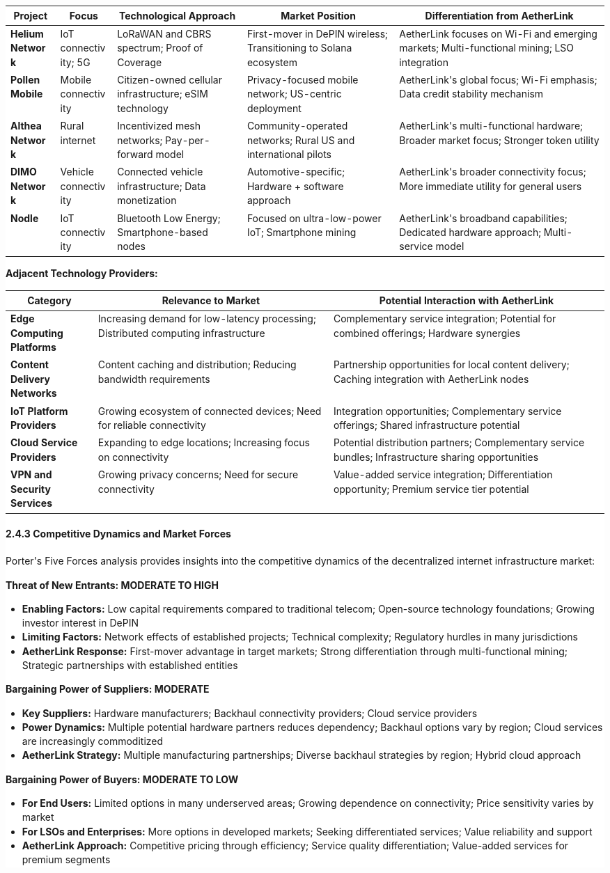 | Project | Focus | Technological Approach | Market Position | Differentiation from AetherLink |
|---|---|---|---|---|
| **Helium Network** | IoT connectivity; 5G | LoRaWAN and CBRS spectrum; Proof of Coverage | First-mover in DePIN wireless; Transitioning to Solana ecosystem | AetherLink focuses on Wi-Fi and emerging markets; Multi-functional mining; LSO integration |
| **Pollen Mobile** | Mobile connectivity | Citizen-owned cellular infrastructure; eSIM technology | Privacy-focused mobile network; US-centric deployment | AetherLink's global focus; Wi-Fi emphasis; Data credit stability mechanism |
| **Althea Network** | Rural internet | Incentivized mesh networks; Pay-per-forward model | Community-operated networks; Rural US and international pilots | AetherLink's multi-functional hardware; Broader market focus; Stronger token utility |
| **DIMO Network** | Vehicle connectivity | Connected vehicle infrastructure; Data monetization | Automotive-specific; Hardware + software approach | AetherLink's broader connectivity focus; More immediate utility for general users |
| **Nodle** | IoT connectivity | Bluetooth Low Energy; Smartphone-based nodes | Focused on ultra-low-power IoT; Smartphone mining | AetherLink's broadband capabilities; Dedicated hardware approach; Multi-service model |

**Adjacent Technology Providers:**

| Category | Relevance to Market | Potential Interaction with AetherLink |
|---|---|---|
| **Edge Computing Platforms** | Increasing demand for low-latency processing; Distributed computing infrastructure | Complementary service integration; Potential for combined offerings; Hardware synergies |
| **Content Delivery Networks** | Content caching and distribution; Reducing bandwidth requirements | Partnership opportunities for local content delivery; Caching integration with AetherLink nodes |
| **IoT Platform Providers** | Growing ecosystem of connected devices; Need for reliable connectivity | Integration opportunities; Complementary service offerings; Shared infrastructure potential |
| **Cloud Service Providers** | Expanding to edge locations; Increasing focus on connectivity | Potential distribution partners; Complementary service bundles; Infrastructure sharing opportunities |
| **VPN and Security Services** | Growing privacy concerns; Need for secure connectivity | Value-added service integration; Differentiation opportunity; Premium service tier potential |

#### 2.4.3 Competitive Dynamics and Market Forces

Porter's Five Forces analysis provides insights into the competitive dynamics of the decentralized internet infrastructure market:

**Threat of New Entrants: MODERATE TO HIGH**

* **Enabling Factors:** Low capital requirements compared to traditional telecom; Open-source technology foundations; Growing investor interest in DePIN
* **Limiting Factors:** Network effects of established projects; Technical complexity; Regulatory hurdles in many jurisdictions
* **AetherLink Response:** First-mover advantage in target markets; Strong differentiation through multi-functional mining; Strategic partnerships with established entities

**Bargaining Power of Suppliers: MODERATE**

* **Key Suppliers:** Hardware manufacturers; Backhaul connectivity providers; Cloud service providers
* **Power Dynamics:** Multiple potential hardware partners reduces dependency; Backhaul options vary by region; Cloud services are increasingly commoditized
* **AetherLink Strategy:** Multiple manufacturing partnerships; Diverse backhaul strategies by region; Hybrid cloud approach

**Bargaining Power of Buyers: MODERATE TO LOW**

* **For End Users:** Limited options in many underserved areas; Growing dependence on connectivity; Price sensitivity varies by market
* **For LSOs and Enterprises:** More options in developed markets; Seeking differentiated services; Value reliability and support
* **AetherLink Approach:** Competitive pricing through efficiency; Service quality differentiation; Value-added services for premium segments

